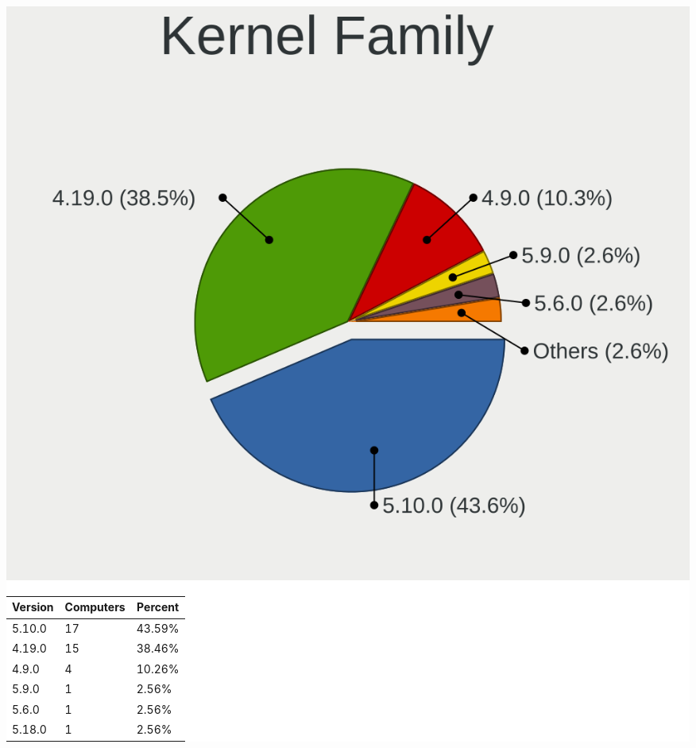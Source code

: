 ![Kernel Family](./images/pie_chart/os_kernel_family.svg)


| Version | Computers | Percent |
|---------|-----------|---------|
| 5.10.0  | 17        | 43.59%  |
| 4.19.0  | 15        | 38.46%  |
| 4.9.0   | 4         | 10.26%  |
| 5.9.0   | 1         | 2.56%   |
| 5.6.0   | 1         | 2.56%   |
| 5.18.0  | 1         | 2.56%   |
